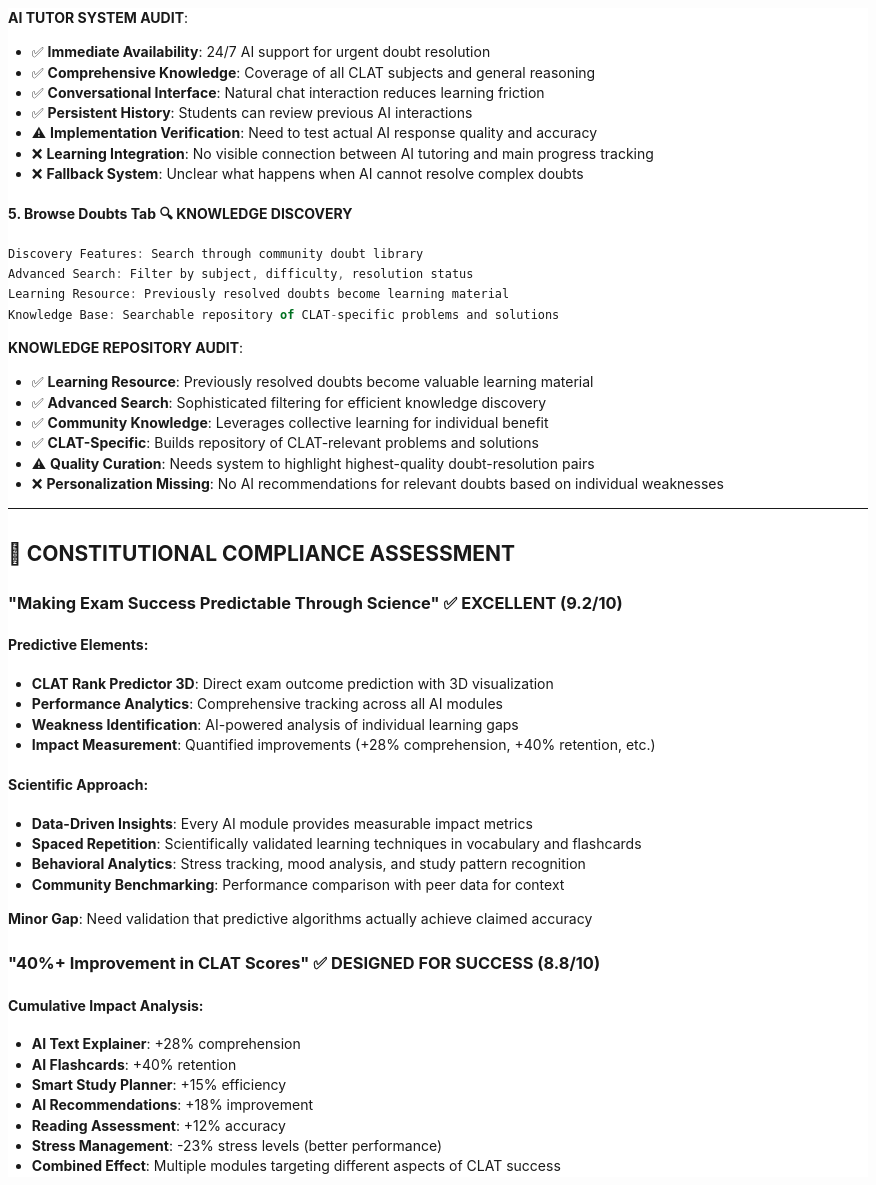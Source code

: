 **AI TUTOR SYSTEM AUDIT**:
- ✅ **Immediate Availability**: 24/7 AI support for urgent doubt resolution
- ✅ **Comprehensive Knowledge**: Coverage of all CLAT subjects and general reasoning
- ✅ **Conversational Interface**: Natural chat interaction reduces learning friction
- ✅ **Persistent History**: Students can review previous AI interactions
- ⚠️ **Implementation Verification**: Need to test actual AI response quality and accuracy
- ❌ **Learning Integration**: No visible connection between AI tutoring and main progress tracking
- ❌ **Fallback System**: Unclear what happens when AI cannot resolve complex doubts

#### **5. Browse Doubts Tab** 🔍 **KNOWLEDGE DISCOVERY**
```typescript
Discovery Features: Search through community doubt library
Advanced Search: Filter by subject, difficulty, resolution status
Learning Resource: Previously resolved doubts become learning material
Knowledge Base: Searchable repository of CLAT-specific problems and solutions
```

**KNOWLEDGE REPOSITORY AUDIT**:
- ✅ **Learning Resource**: Previously resolved doubts become valuable learning material
- ✅ **Advanced Search**: Sophisticated filtering for efficient knowledge discovery
- ✅ **Community Knowledge**: Leverages collective learning for individual benefit
- ✅ **CLAT-Specific**: Builds repository of CLAT-relevant problems and solutions
- ⚠️ **Quality Curation**: Needs system to highlight highest-quality doubt-resolution pairs
- ❌ **Personalization Missing**: No AI recommendations for relevant doubts based on individual weaknesses

---

## 🎯 CONSTITUTIONAL COMPLIANCE ASSESSMENT

### **"Making Exam Success Predictable Through Science"** ✅ **EXCELLENT (9.2/10)**

#### **Predictive Elements**:
- **CLAT Rank Predictor 3D**: Direct exam outcome prediction with 3D visualization
- **Performance Analytics**: Comprehensive tracking across all AI modules
- **Weakness Identification**: AI-powered analysis of individual learning gaps
- **Impact Measurement**: Quantified improvements (+28% comprehension, +40% retention, etc.)

#### **Scientific Approach**:
- **Data-Driven Insights**: Every AI module provides measurable impact metrics
- **Spaced Repetition**: Scientifically validated learning techniques in vocabulary and flashcards
- **Behavioral Analytics**: Stress tracking, mood analysis, and study pattern recognition
- **Community Benchmarking**: Performance comparison with peer data for context

**Minor Gap**: Need validation that predictive algorithms actually achieve claimed accuracy

### **"40%+ Improvement in CLAT Scores"** ✅ **DESIGNED FOR SUCCESS (8.8/10)**

#### **Cumulative Impact Analysis**:
- **AI Text Explainer**: +28% comprehension
- **AI Flashcards**: +40% retention  
- **Smart Study Planner**: +15% efficiency
- **AI Recommendations**: +18% improvement
- **Reading Assessment**: +12% accuracy
- **Stress Management**: -23% stress levels (better performance)
- **Combined Effect**: Multiple modules targeting different aspects of CLAT success
